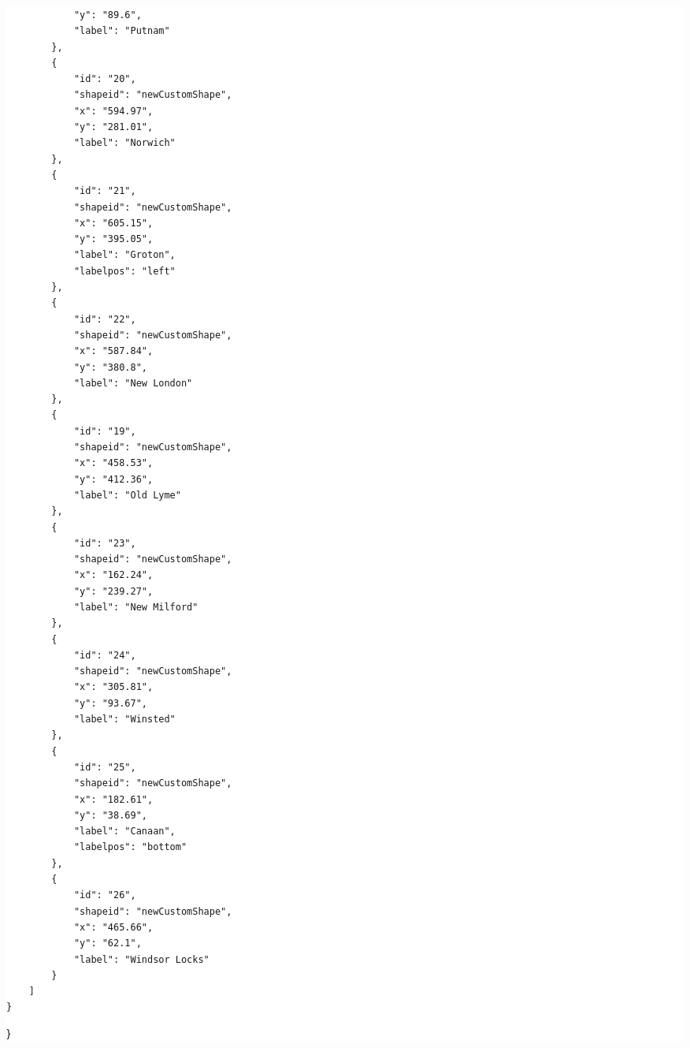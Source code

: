                 "y": "89.6",
                "label": "Putnam"
            },
            {
                "id": "20",
                "shapeid": "newCustomShape",
                "x": "594.97",
                "y": "281.01",
                "label": "Norwich"
            },
            {
                "id": "21",
                "shapeid": "newCustomShape",
                "x": "605.15",
                "y": "395.05",
                "label": "Groton",
                "labelpos": "left"
            },
            {
                "id": "22",
                "shapeid": "newCustomShape",
                "x": "587.84",
                "y": "380.8",
                "label": "New London"
            },
            {
                "id": "19",
                "shapeid": "newCustomShape",
                "x": "458.53",
                "y": "412.36",
                "label": "Old Lyme"
            },
            {
                "id": "23",
                "shapeid": "newCustomShape",
                "x": "162.24",
                "y": "239.27",
                "label": "New Milford"
            },
            {
                "id": "24",
                "shapeid": "newCustomShape",
                "x": "305.81",
                "y": "93.67",
                "label": "Winsted"
            },
            {
                "id": "25",
                "shapeid": "newCustomShape",
                "x": "182.61",
                "y": "38.69",
                "label": "Canaan",
                "labelpos": "bottom"
            },
            {
                "id": "26",
                "shapeid": "newCustomShape",
                "x": "465.66",
                "y": "62.1",
                "label": "Windsor Locks"
            }
        ]
    }
}